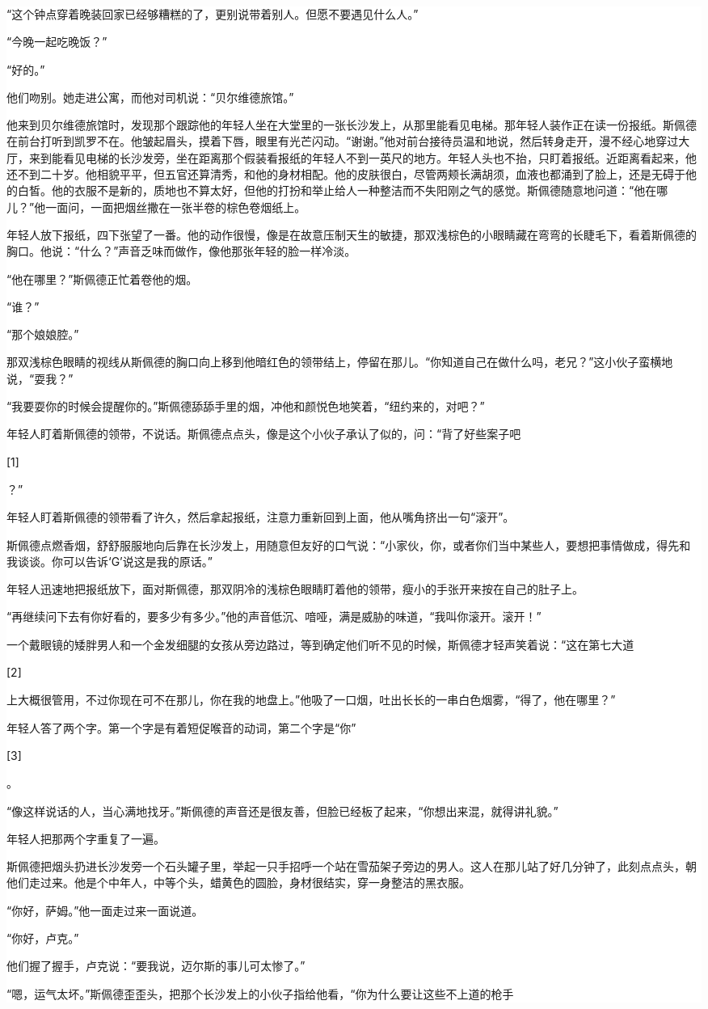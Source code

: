 “这个钟点穿着晚装回家已经够糟糕的了，更别说带着别人。但愿不要遇见什么人。”

“今晚一起吃晚饭？”

“好的。”

他们吻别。她走进公寓，而他对司机说：“贝尔维德旅馆。”

他来到贝尔维德旅馆时，发现那个跟踪他的年轻人坐在大堂里的一张长沙发上，从那里能看见电梯。那年轻人装作正在读一份报纸。斯佩德在前台打听到凯罗不在。他皱起眉头，摸着下唇，眼里有光芒闪动。“谢谢。”他对前台接待员温和地说，然后转身走开，漫不经心地穿过大厅，来到能看见电梯的长沙发旁，坐在距离那个假装看报纸的年轻人不到一英尺的地方。年轻人头也不抬，只盯着报纸。近距离看起来，他还不到二十岁。他相貌平平，但五官还算清秀，和他的身材相配。他的皮肤很白，尽管两颊长满胡须，血液也都涌到了脸上，还是无碍于他的白皙。他的衣服不是新的，质地也不算太好，但他的打扮和举止给人一种整洁而不失阳刚之气的感觉。斯佩德随意地问道：“他在哪儿？”他一面问，一面把烟丝撒在一张半卷的棕色卷烟纸上。

年轻人放下报纸，四下张望了一番。他的动作很慢，像是在故意压制天生的敏捷，那双浅棕色的小眼睛藏在弯弯的长睫毛下，看着斯佩德的胸口。他说：“什么？”声音乏味而做作，像他那张年轻的脸一样冷淡。

“他在哪里？”斯佩德正忙着卷他的烟。

“谁？”

“那个娘娘腔。”

那双浅棕色眼睛的视线从斯佩德的胸口向上移到他暗红色的领带结上，停留在那儿。“你知道自己在做什么吗，老兄？”这小伙子蛮横地说，“耍我？”

“我要耍你的时候会提醒你的。”斯佩德舔舔手里的烟，冲他和颜悦色地笑着，“纽约来的，对吧？”

年轻人盯着斯佩德的领带，不说话。斯佩德点点头，像是这个小伙子承认了似的，问：“背了好些案子吧

[1]

？”

年轻人盯着斯佩德的领带看了许久，然后拿起报纸，注意力重新回到上面，他从嘴角挤出一句“滚开”。

斯佩德点燃香烟，舒舒服服地向后靠在长沙发上，用随意但友好的口气说：“小家伙，你，或者你们当中某些人，要想把事情做成，得先和我谈谈。你可以告诉‘G’说这是我的原话。”

年轻人迅速地把报纸放下，面对斯佩德，那双阴冷的浅棕色眼睛盯着他的领带，瘦小的手张开来按在自己的肚子上。

“再继续问下去有你好看的，要多少有多少。”他的声音低沉、喑哑，满是威胁的味道，“我叫你滚开。滚开！”

一个戴眼镜的矮胖男人和一个金发细腿的女孩从旁边路过，等到确定他们听不见的时候，斯佩德才轻声笑着说：“这在第七大道

[2]

上大概很管用，不过你现在可不在那儿，你在我的地盘上。”他吸了一口烟，吐出长长的一串白色烟雾，“得了，他在哪里？”

年轻人答了两个字。第一个字是有着短促喉音的动词，第二个字是“你”

[3]

。

“像这样说话的人，当心满地找牙。”斯佩德的声音还是很友善，但脸已经板了起来，“你想出来混，就得讲礼貌。”

年轻人把那两个字重复了一遍。

斯佩德把烟头扔进长沙发旁一个石头罐子里，举起一只手招呼一个站在雪茄架子旁边的男人。这人在那儿站了好几分钟了，此刻点点头，朝他们走过来。他是个中年人，中等个头，蜡黄色的圆脸，身材很结实，穿一身整洁的黑衣服。

“你好，萨姆。”他一面走过来一面说道。

“你好，卢克。”

他们握了握手，卢克说：“要我说，迈尔斯的事儿可太惨了。”

“嗯，运气太坏。”斯佩德歪歪头，把那个长沙发上的小伙子指给他看，“你为什么要让这些不上道的枪手
